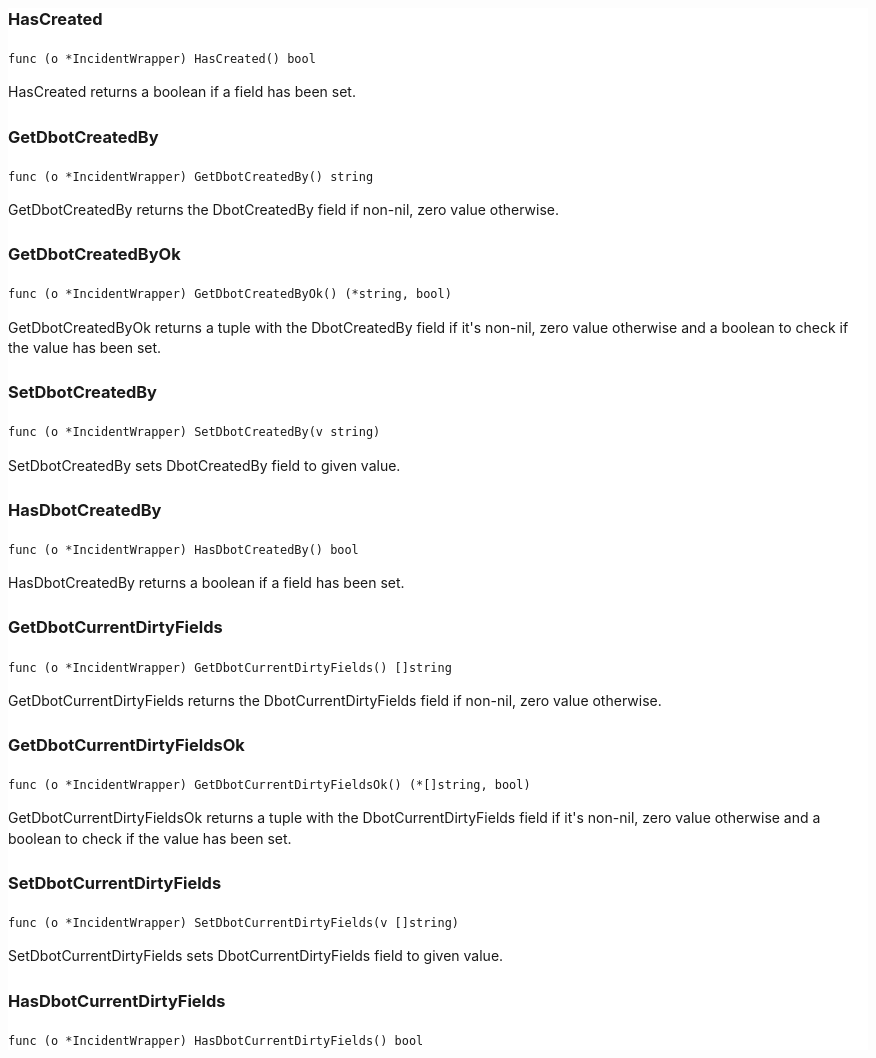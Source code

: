 ### HasCreated

`func (o *IncidentWrapper) HasCreated() bool`

HasCreated returns a boolean if a field has been set.

### GetDbotCreatedBy

`func (o *IncidentWrapper) GetDbotCreatedBy() string`

GetDbotCreatedBy returns the DbotCreatedBy field if non-nil, zero value otherwise.

### GetDbotCreatedByOk

`func (o *IncidentWrapper) GetDbotCreatedByOk() (*string, bool)`

GetDbotCreatedByOk returns a tuple with the DbotCreatedBy field if it's non-nil, zero value otherwise
and a boolean to check if the value has been set.

### SetDbotCreatedBy

`func (o *IncidentWrapper) SetDbotCreatedBy(v string)`

SetDbotCreatedBy sets DbotCreatedBy field to given value.

### HasDbotCreatedBy

`func (o *IncidentWrapper) HasDbotCreatedBy() bool`

HasDbotCreatedBy returns a boolean if a field has been set.

### GetDbotCurrentDirtyFields

`func (o *IncidentWrapper) GetDbotCurrentDirtyFields() []string`

GetDbotCurrentDirtyFields returns the DbotCurrentDirtyFields field if non-nil, zero value otherwise.

### GetDbotCurrentDirtyFieldsOk

`func (o *IncidentWrapper) GetDbotCurrentDirtyFieldsOk() (*[]string, bool)`

GetDbotCurrentDirtyFieldsOk returns a tuple with the DbotCurrentDirtyFields field if it's non-nil, zero value otherwise
and a boolean to check if the value has been set.

### SetDbotCurrentDirtyFields

`func (o *IncidentWrapper) SetDbotCurrentDirtyFields(v []string)`

SetDbotCurrentDirtyFields sets DbotCurrentDirtyFields field to given value.

### HasDbotCurrentDirtyFields

`func (o *IncidentWrapper) HasDbotCurrentDirtyFields() bool`
